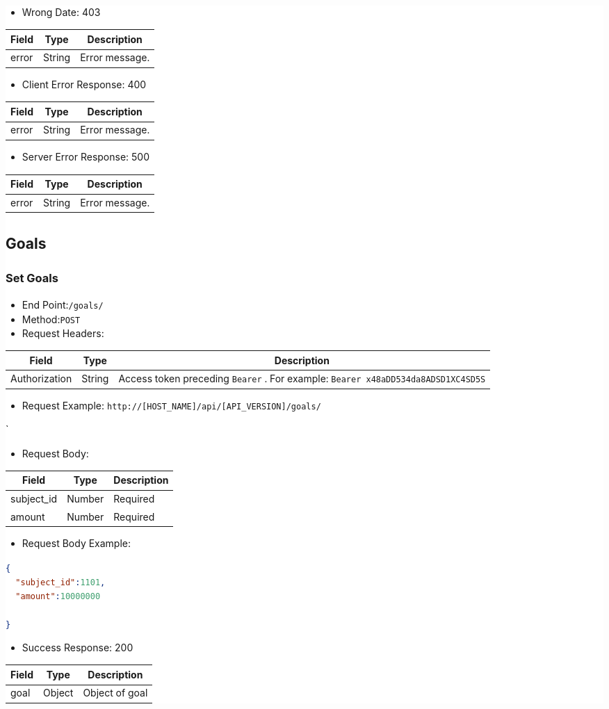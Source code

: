 * Wrong Date: 403

| Field | Type   | Description    |
|-------|--------|----------------|
| error | String | Error message. |
* Client Error Response: 400

| Field | Type   | Description    |
|-------|--------|----------------|
| error | String | Error message. |
* Server Error Response: 500

| Field | Type   | Description    |
|-------|--------|----------------|
| error | String | Error message. |

## Goals
### Set Goals  
* End Point:`/goals/`
* Method:`POST`
* Request Headers:

| Field    | Type     | Description |
| -------- | -------- | -------- |
| Authorization     | String     | Access token preceding `Bearer` . For example: `Bearer x48aDD534da8ADSD1XC4SD5S`    |

* Request Example:
`http://[HOST_NAME]/api/[API_VERSION]/goals/`

`
* Request Body:

| Field    | Type   | Description |
|----------|--------|-------------|
| subject_id| Number| Required    |
| amount    | Number| Required    |

* Request Body Example:
```json
{
  "subject_id":1101,
  "amount":10000000

}
```

* Success Response: 200

| Field        | Type        | Description              |
|--------------|-------------|--------------------------|
| goal        | Object | Object of goal         |
